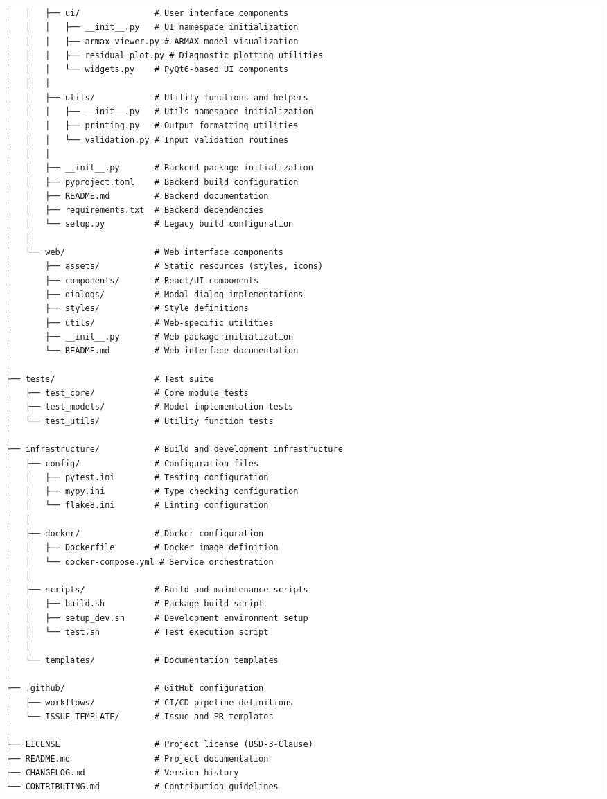 ```
│   │   ├── ui/               # User interface components
│   │   │   ├── __init__.py   # UI namespace initialization
│   │   │   ├── armax_viewer.py # ARMAX model visualization
│   │   │   ├── residual_plot.py # Diagnostic plotting utilities
│   │   │   └── widgets.py    # PyQt6-based UI components
│   │   │
│   │   ├── utils/            # Utility functions and helpers
│   │   │   ├── __init__.py   # Utils namespace initialization
│   │   │   ├── printing.py   # Output formatting utilities
│   │   │   └── validation.py # Input validation routines
│   │   │
│   │   ├── __init__.py       # Backend package initialization
│   │   ├── pyproject.toml    # Backend build configuration
│   │   ├── README.md         # Backend documentation
│   │   ├── requirements.txt  # Backend dependencies
│   │   └── setup.py          # Legacy build configuration
│   │
│   └── web/                  # Web interface components
│       ├── assets/           # Static resources (styles, icons)
│       ├── components/       # React/UI components
│       ├── dialogs/          # Modal dialog implementations
│       ├── styles/           # Style definitions
│       ├── utils/            # Web-specific utilities
│       ├── __init__.py       # Web package initialization
│       └── README.md         # Web interface documentation
│
├── tests/                    # Test suite
│   ├── test_core/            # Core module tests
│   ├── test_models/          # Model implementation tests 
│   └── test_utils/           # Utility function tests
│
├── infrastructure/           # Build and development infrastructure
│   ├── config/               # Configuration files
│   │   ├── pytest.ini        # Testing configuration
│   │   ├── mypy.ini          # Type checking configuration
│   │   └── flake8.ini        # Linting configuration
│   │
│   ├── docker/               # Docker configuration
│   │   ├── Dockerfile        # Docker image definition
│   │   └── docker-compose.yml # Service orchestration
│   │
│   ├── scripts/              # Build and maintenance scripts
│   │   ├── build.sh          # Package build script
│   │   ├── setup_dev.sh      # Development environment setup
│   │   └── test.sh           # Test execution script
│   │
│   └── templates/            # Documentation templates
│
├── .github/                  # GitHub configuration
│   ├── workflows/            # CI/CD pipeline definitions
│   └── ISSUE_TEMPLATE/       # Issue and PR templates
│
├── LICENSE                   # Project license (BSD-3-Clause)
├── README.md                 # Project documentation
├── CHANGELOG.md              # Version history
└── CONTRIBUTING.md           # Contribution guidelines
```
